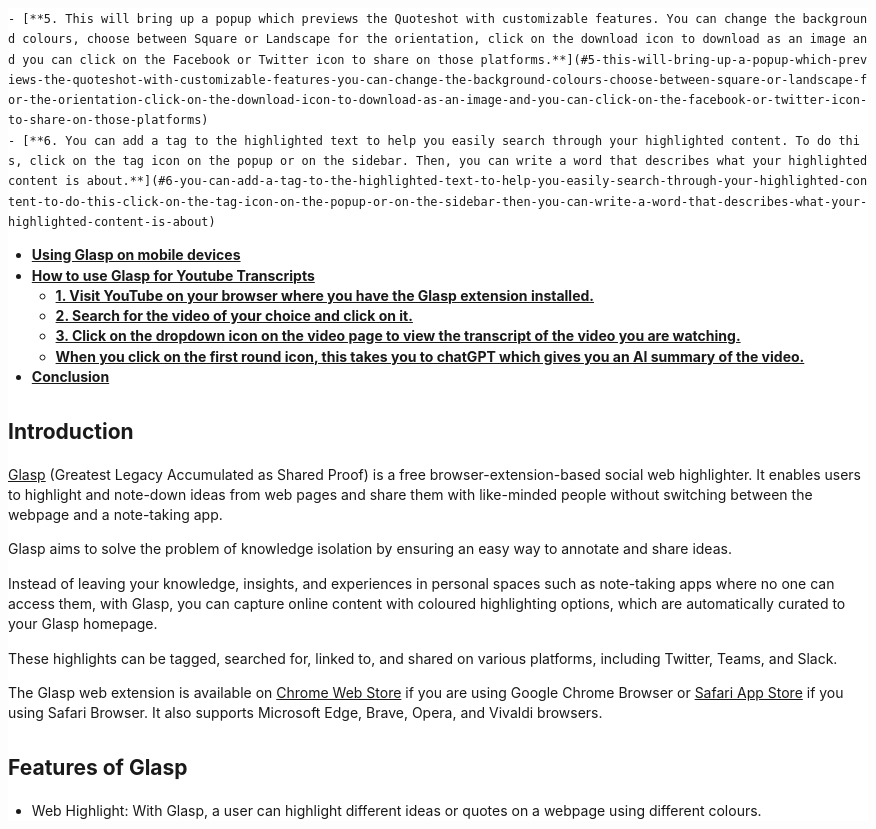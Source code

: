     - [**5. This will bring up a popup which previews the Quoteshot with customizable features. You can change the background colours, choose between Square or Landscape for the orientation, click on the download icon to download as an image and you can click on the Facebook or Twitter icon to share on those platforms.**](#5-this-will-bring-up-a-popup-which-previews-the-quoteshot-with-customizable-features-you-can-change-the-background-colours-choose-between-square-or-landscape-for-the-orientation-click-on-the-download-icon-to-download-as-an-image-and-you-can-click-on-the-facebook-or-twitter-icon-to-share-on-those-platforms)
    - [**6. You can add a tag to the highlighted text to help you easily search through your highlighted content. To do this, click on the tag icon on the popup or on the sidebar. Then, you can write a word that describes what your highlighted content is about.**](#6-you-can-add-a-tag-to-the-highlighted-text-to-help-you-easily-search-through-your-highlighted-content-to-do-this-click-on-the-tag-icon-on-the-popup-or-on-the-sidebar-then-you-can-write-a-word-that-describes-what-your-highlighted-content-is-about)
- [**Using Glasp on mobile devices**](#using-glasp-on-mobile-devices)
- [**How to use Glasp for Youtube Transcripts**](#how-to-use-glasp-for-youtube-transcripts)
    - [**1. Visit YouTube on your browser where you have the Glasp extension installed.**](#1-visit-youtube-on-your-browser-where-you-have-the-glasp-extension-installed)
    - [**2. Search for the video of your choice and click on it.**](#2-search-for-the-video-of-your-choice-and-click-on-it)
    - [**3. Click on the dropdown icon on the video page to view the transcript of the video you are watching.**](#3-click-on-the-dropdown-icon-on-the-video-page-to-view-the-transcript-of-the-video-you-are-watching)
    - [**When you click on the first round icon, this takes you to chatGPT which gives you an AI summary of the video.**](#when-you-click-on-the-first-round-icon-this-takes-you-to-chatgpt-which-gives-you-an-ai-summary-of-the-video)
- [**Conclusion**](#conclusion)

## **Introduction**
[Glasp](https://glasp.co/) (Greatest Legacy Accumulated as Shared Proof) is a free browser-extension-based social web highlighter. It enables users to highlight and note-down ideas from web pages and share them with like-minded people without switching between the webpage and a note-taking app.

Glasp aims to solve the problem of knowledge isolation by ensuring an easy way to annotate and share ideas.

Instead of leaving your knowledge, insights, and experiences in personal spaces such as note-taking apps where no one can access them, with Glasp, you can capture online content with coloured highlighting options, which are automatically curated to your Glasp homepage.

These highlights can be tagged, searched for, linked to, and shared on various platforms, including Twitter, Teams, and Slack.

The Glasp web extension is available on [Chrome Web Store](https://chrome.google.com/webstore/detail/glasp-social-web-highligh/blillmbchncajnhkjfdnincfndboieik) if you are using Google Chrome Browser or [Safari App Store](https://apps.apple.com/ng/app/glasp-social-web-highlighter/id1605690124?mt=12) if you using Safari Browser. It also supports Microsoft Edge, Brave, Opera, and Vivaldi browsers.

## **Features of Glasp**


- Web Highlight: With Glasp, a user can highlight different ideas or quotes on a webpage using different colours.
